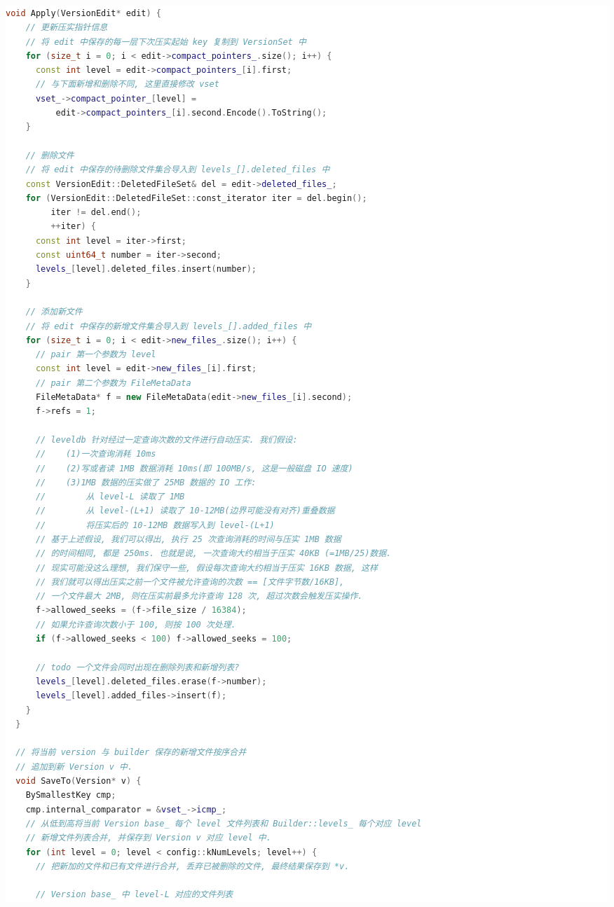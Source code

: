 ````C++
void Apply(VersionEdit* edit) {
    // 更新压实指针信息
    // 将 edit 中保存的每一层下次压实起始 key 复制到 VersionSet 中
    for (size_t i = 0; i < edit->compact_pointers_.size(); i++) {
      const int level = edit->compact_pointers_[i].first;
      // 与下面新增和删除不同, 这里直接修改 vset
      vset_->compact_pointer_[level] =
          edit->compact_pointers_[i].second.Encode().ToString();
    }

    // 删除文件
    // 将 edit 中保存的待删除文件集合导入到 levels_[].deleted_files 中
    const VersionEdit::DeletedFileSet& del = edit->deleted_files_;
    for (VersionEdit::DeletedFileSet::const_iterator iter = del.begin();
         iter != del.end();
         ++iter) {
      const int level = iter->first;
      const uint64_t number = iter->second;
      levels_[level].deleted_files.insert(number);
    }

    // 添加新文件
    // 将 edit 中保存的新增文件集合导入到 levels_[].added_files 中
    for (size_t i = 0; i < edit->new_files_.size(); i++) {
      // pair 第一个参数为 level
      const int level = edit->new_files_[i].first;
      // pair 第二个参数为 FileMetaData
      FileMetaData* f = new FileMetaData(edit->new_files_[i].second);
      f->refs = 1;

      // leveldb 针对经过一定查询次数的文件进行自动压实. 我们假设:
      //    (1)一次查询消耗 10ms
      //    (2)写或者读 1MB 数据消耗 10ms(即 100MB/s, 这是一般磁盘 IO 速度)
      //    (3)1MB 数据的压实做了 25MB 数据的 IO 工作: 
      //        从 level-L 读取了 1MB
      //        从 level-(L+1) 读取了 10-12MB(边界可能没有对齐)重叠数据
      //        将压实后的 10-12MB 数据写入到 level-(L+1)
      // 基于上述假设, 我们可以得出, 执行 25 次查询消耗的时间与压实 1MB 数据
      // 的时间相同, 都是 250ms. 也就是说, 一次查询大约相当于压实 40KB (=1MB/25)数据.
      // 现实可能没这么理想, 我们保守一些, 假设每次查询大约相当于压实 16KB 数据, 这样
      // 我们就可以得出压实之前一个文件被允许查询的次数 == [文件字节数/16KB],
      // 一个文件最大 2MB, 则在压实前最多允许查询 128 次, 超过次数会触发压实操作.
      f->allowed_seeks = (f->file_size / 16384);
      // 如果允许查询次数小于 100, 则按 100 次处理. 
      if (f->allowed_seeks < 100) f->allowed_seeks = 100;

      // todo 一个文件会同时出现在删除列表和新增列表? 
      levels_[level].deleted_files.erase(f->number);
      levels_[level].added_files->insert(f);
    }
  }

  // 将当前 version 与 builder 保存的新增文件按序合并
  // 追加到新 Version v 中.
  void SaveTo(Version* v) {
    BySmallestKey cmp;
    cmp.internal_comparator = &vset_->icmp_;
    // 从低到高将当前 Version base_ 每个 level 文件列表和 Builder::levels_ 每个对应 level
    // 新增文件列表合并, 并保存到 Version v 对应 level 中.
    for (int level = 0; level < config::kNumLevels; level++) {
      // 把新加的文件和已有文件进行合并, 丢弃已被删除的文件, 最终结果保存到 *v.

      // Version base_ 中 level-L 对应的文件列表
````